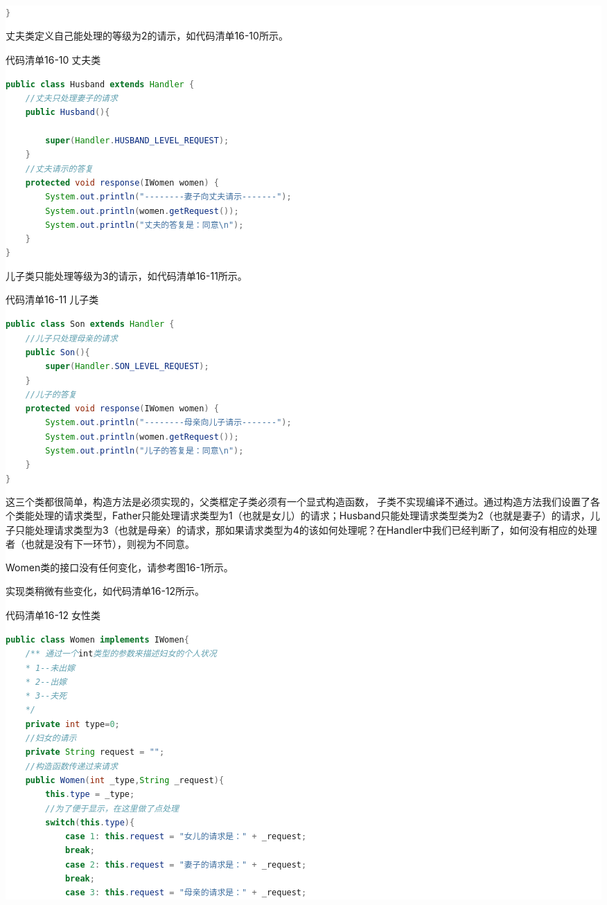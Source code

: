 ```java
}
```
丈夫类定义自己能处理的等级为2的请示，如代码清单16-10所示。

代码清单16-10 丈夫类
```java
public class Husband extends Handler {
    //丈夫只处理妻子的请求
    public Husband(){
        
        super(Handler.HUSBAND_LEVEL_REQUEST);
    }
    //丈夫请示的答复
    protected void response(IWomen women) {
        System.out.println("--------妻子向丈夫请示-------");
        System.out.println(women.getRequest());
        System.out.println("丈夫的答复是：同意\n");
    }
}
```
儿子类只能处理等级为3的请示，如代码清单16-11所示。

代码清单16-11 儿子类
```java
public class Son extends Handler {
    //儿子只处理母亲的请求
    public Son(){
        super(Handler.SON_LEVEL_REQUEST);
    }
    //儿子的答复
    protected void response(IWomen women) {
        System.out.println("--------母亲向儿子请示-------");
        System.out.println(women.getRequest());
        System.out.println("儿子的答复是：同意\n");
    }
}
```
这三个类都很简单，构造方法是必须实现的，父类框定子类必须有一个显式构造函数， 子类不实现编译不通过。通过构造方法我们设置了各个类能处理的请求类型，Father只能处理请求类型为1（也就是女儿）的请求；Husband只能处理请求类型类为2（也就是妻子）的请求，儿子只能处理请求类型为3（也就是母亲）的请求，那如果请求类型为4的该如何处理呢？在Handler中我们已经判断了，如何没有相应的处理者（也就是没有下一环节），则视为不同意。

Women类的接口没有任何变化，请参考图16-1所示。

实现类稍微有些变化，如代码清单16-12所示。

代码清单16-12 女性类
```java
public class Women implements IWomen{
    /** 通过一个int类型的参数来描述妇女的个人状况
    * 1--未出嫁 
    * 2--出嫁 
    * 3--夫死 
    */ 
    private int type=0;
    //妇女的请示
    private String request = "";
    //构造函数传递过来请求
    public Women(int _type,String _request){
        this.type = _type;
        //为了便于显示，在这里做了点处理
        switch(this.type){
            case 1: this.request = "女儿的请求是：" + _request;
            break;
            case 2: this.request = "妻子的请求是：" + _request;
            break;
            case 3: this.request = "母亲的请求是：" + _request;
```